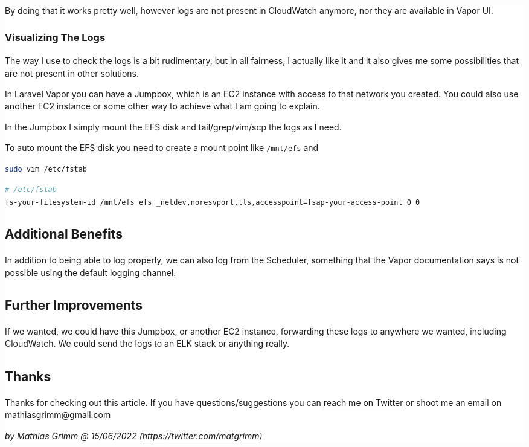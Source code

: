 By doing that it works pretty well, however logs are not present in CloudWatch anymore,
nor they are available in Vapor UI. 

### Visualizing The Logs
The way I use to check the logs is a bit rudimentary, but in all fairness, I actually like
it and it also gives me some possibilities that are not present in other solutions.

In Laravel Vapor you can have a Jumpbox, which is an EC2 instance with access to that network
you created. You could also use another EC2 instance or some other way to achieve what I am 
going to explain.

In the Jumpbox I simply mount the EFS disk and tail/grep/vim/scp the logs as I need.

To auto mount the EFS disk you need to create a mount point like `/mnt/efs`
and 
```bash
sudo vim /etc/fstab
```

```bash
# /etc/fstab
fs-your-filesystem-id /mnt/efs efs _netdev,noresvport,tls,accesspoint=fsap-your-access-point 0 0
```

## Additional Benefits
In addition to being able to log properly, we can also log from the Scheduler, something
that the Vapor documentation says is not possible using the default logging channel.

## Further Improvements
If we wanted, we could have this Jumpbox, or another EC2 instance, forwarding these logs to
anywhere we wanted, including CloudWatch. We could send the logs to an ELK stack
or anything really.


## Thanks
Thanks for checking out this article. If you have questions/suggestions you can [reach me
on Twitter](https://twitter.com/matgrimm) or shoot me an email on mathiasgrimm@gmail.com


*by Mathias Grimm @ 15/06/2022 (https://twitter.com/matgrimm)*
